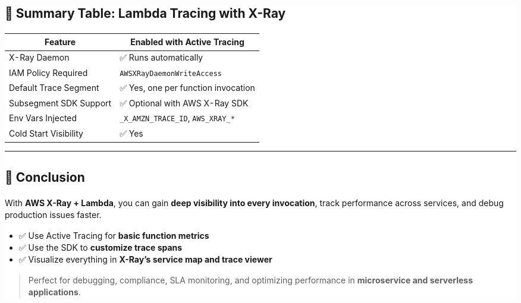 
## 🧾 Summary Table: Lambda Tracing with X-Ray

| Feature                | Enabled with Active Tracing         |
| ---------------------- | ----------------------------------- |
| X-Ray Daemon           | ✅ Runs automatically               |
| IAM Policy Required    | `AWSXRayDaemonWriteAccess`          |
| Default Trace Segment  | ✅ Yes, one per function invocation |
| Subsegment SDK Support | ✅ Optional with AWS X-Ray SDK      |
| Env Vars Injected      | `_X_AMZN_TRACE_ID`, `AWS_XRAY_*`    |
| Cold Start Visibility  | ✅ Yes                              |

---

## 🏁 **Conclusion**

With **AWS X-Ray + Lambda**, you can gain **deep visibility into every invocation**, track performance across services, and debug production issues faster.

- ✅ Use Active Tracing for **basic function metrics**
- ✅ Use the SDK to **customize trace spans**
- ✅ Visualize everything in **X-Ray’s service map and trace viewer**

> Perfect for debugging, compliance, SLA monitoring, and optimizing performance in **microservice and serverless applications**.

